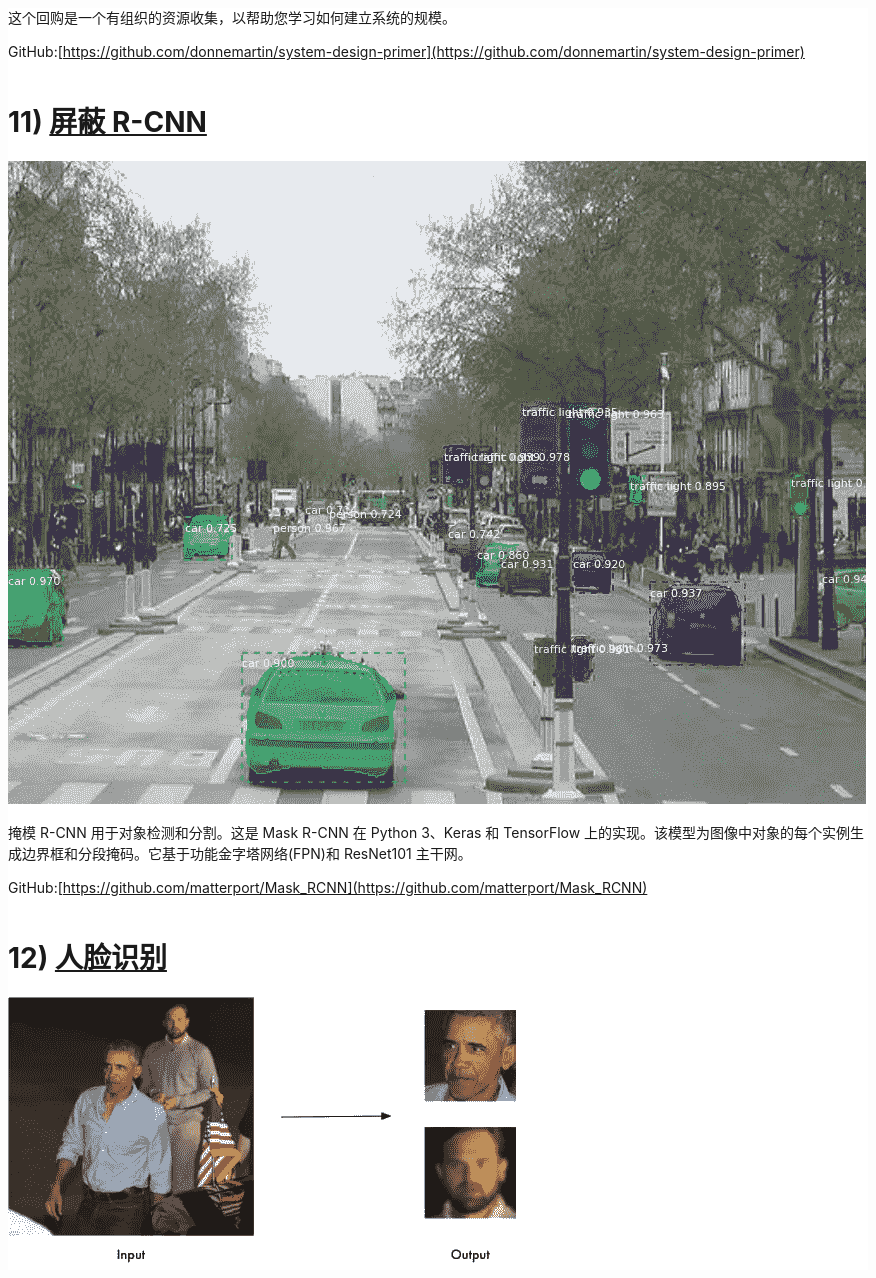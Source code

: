 这个回购是一个有组织的资源收集，以帮助您学习如何建立系统的规模。

GitHub:[https://github.com/donnemartin/system-design-primer](https://github.com/donnemartin/system-design-primer)

# 11) [屏蔽 R-CNN](https://github.com/matterport/Mask_RCNN)

![](img/64c6a4651c55456e7ff2fa4c7d3ec31a.png)

掩模 R-CNN 用于对象检测和分割。这是 Mask R-CNN 在 Python 3、Keras 和 TensorFlow 上的实现。该模型为图像中对象的每个实例生成边界框和分段掩码。它基于功能金字塔网络(FPN)和 ResNet101 主干网。

GitHub:[https://github.com/matterport/Mask_RCNN](https://github.com/matterport/Mask_RCNN)

# 12) [人脸识别](https://github.com/ageitgey/face_recognition)

![](img/dd4166bdd423f758d3b85a619a680168.png)